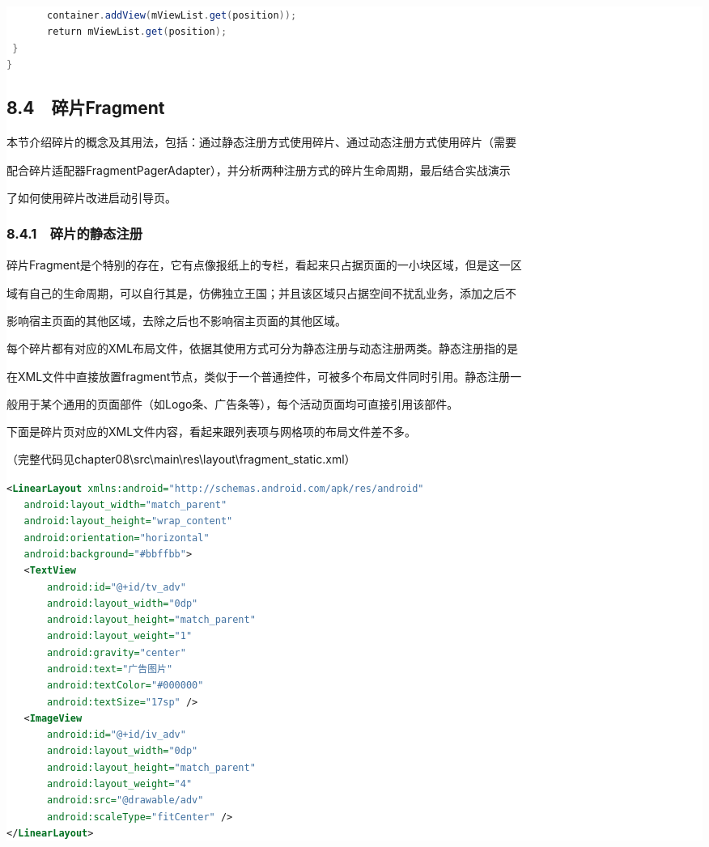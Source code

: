 ```java
       container.addView(mViewList.get(position));
       return mViewList.get(position);
 } 
}
```

## 8.4　碎片Fragment 

  本节介绍碎片的概念及其用法，包括：通过静态注册方式使用碎片、通过动态注册方式使用碎片（需要 

  配合碎片适配器FragmentPagerAdapter），并分析两种注册方式的碎片生命周期，最后结合实战演示 

  了如何使用碎片改进启动引导页。 

### 8.4.1　碎片的静态注册 

  碎片Fragment是个特别的存在，它有点像报纸上的专栏，看起来只占据页面的一小块区域，但是这一区 

  域有自己的生命周期，可以自行其是，仿佛独立王国；并且该区域只占据空间不扰乱业务，添加之后不 

  影响宿主页面的其他区域，去除之后也不影响宿主页面的其他区域。 

  每个碎片都有对应的XML布局文件，依据其使用方式可分为静态注册与动态注册两类。静态注册指的是 

  在XML文件中直接放置fragment节点，类似于一个普通控件，可被多个布局文件同时引用。静态注册一 

  般用于某个通用的页面部件（如Logo条、广告条等），每个活动页面均可直接引用该部件。 

  下面是碎片页对应的XML文件内容，看起来跟列表项与网格项的布局文件差不多。 

  （完整代码见chapter08\src\main\res\layout\fragment_static.xml） 

```xml
<LinearLayout xmlns:android="http://schemas.android.com/apk/res/android"
   android:layout_width="match_parent"
   android:layout_height="wrap_content"
   android:orientation="horizontal"
   android:background="#bbffbb">
   <TextView
       android:id="@+id/tv_adv"
       android:layout_width="0dp"
       android:layout_height="match_parent"
       android:layout_weight="1"
       android:gravity="center"
       android:text="广告图片"
       android:textColor="#000000"
       android:textSize="17sp" />
   <ImageView
       android:id="@+id/iv_adv"
       android:layout_width="0dp"
       android:layout_height="match_parent"
       android:layout_weight="4"
       android:src="@drawable/adv"
       android:scaleType="fitCenter" />
</LinearLayout>
```
